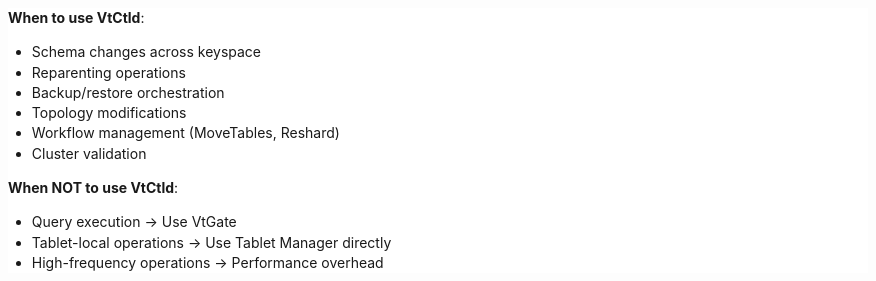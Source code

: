 **When to use VtCtld**:
- Schema changes across keyspace
- Reparenting operations
- Backup/restore orchestration
- Topology modifications
- Workflow management (MoveTables, Reshard)
- Cluster validation

**When NOT to use VtCtld**:
- Query execution → Use VtGate
- Tablet-local operations → Use Tablet Manager directly
- High-frequency operations → Performance overhead
